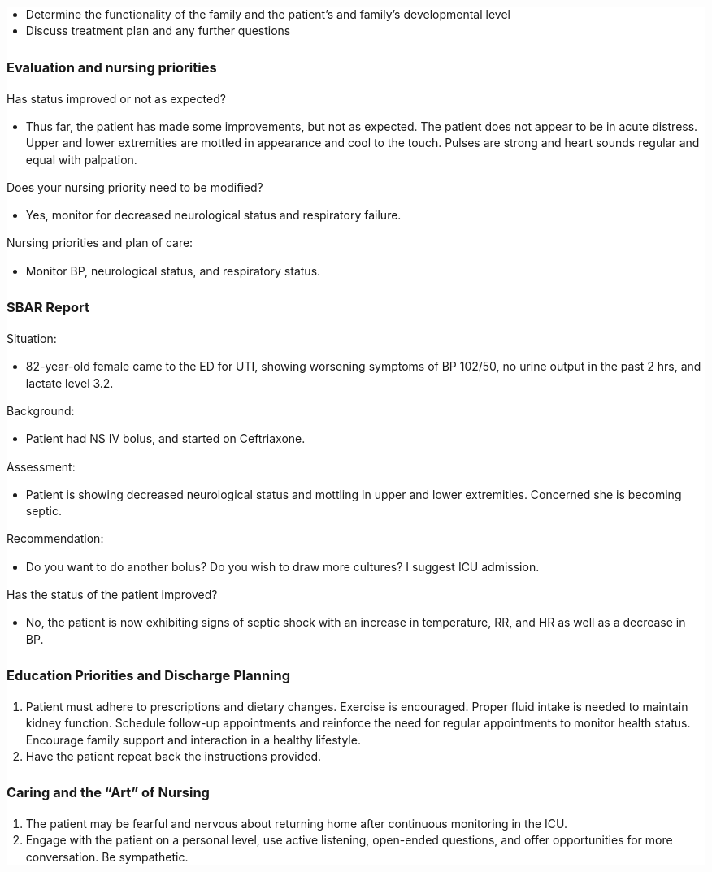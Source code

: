 * Determine the functionality of the family and the patient’s and family’s developmental level
* Discuss treatment plan and any further questions

### Evaluation and nursing priorities

Has status improved or not as expected?

* Thus far, the patient has made some improvements, but not as expected. The patient does not appear to be in acute distress. Upper and lower extremities are mottled in appearance and cool to the touch. Pulses are strong and heart sounds regular and equal with palpation.

Does your nursing priority need to be modified?

* Yes, monitor for decreased neurological status and respiratory failure.

Nursing priorities and plan of care:

* Monitor BP, neurological status, and respiratory status.

### SBAR Report

Situation:

* 82-year-old female came to the ED for UTI, showing worsening symptoms of BP 102/50, no urine output in the past 2 hrs, and lactate level 3.2.

Background:

* Patient had NS IV bolus, and started on Ceftriaxone.

Assessment:

* Patient is showing decreased neurological status and mottling in upper and lower extremities. Concerned she is becoming septic.

Recommendation:

* Do you want to do another bolus? Do you wish to draw more cultures? I suggest ICU admission.

Has the status of the patient improved?

* No, the patient is now exhibiting signs of septic shock with an increase in temperature, RR, and HR as well as a decrease in BP.

### Education Priorities and Discharge Planning

1. Patient must adhere to prescriptions and dietary changes. Exercise is encouraged. Proper fluid intake is needed to maintain kidney function. Schedule follow-up appointments and reinforce the need for regular appointments to monitor health status. Encourage family support and interaction in a healthy lifestyle.
2. Have the patient repeat back the instructions provided.

### Caring and the “Art” of Nursing

1. The patient may be fearful and nervous about returning home after continuous monitoring in the ICU.
2. Engage with the patient on a personal level, use active listening, open-ended questions, and offer opportunities for more conversation. Be sympathetic.
